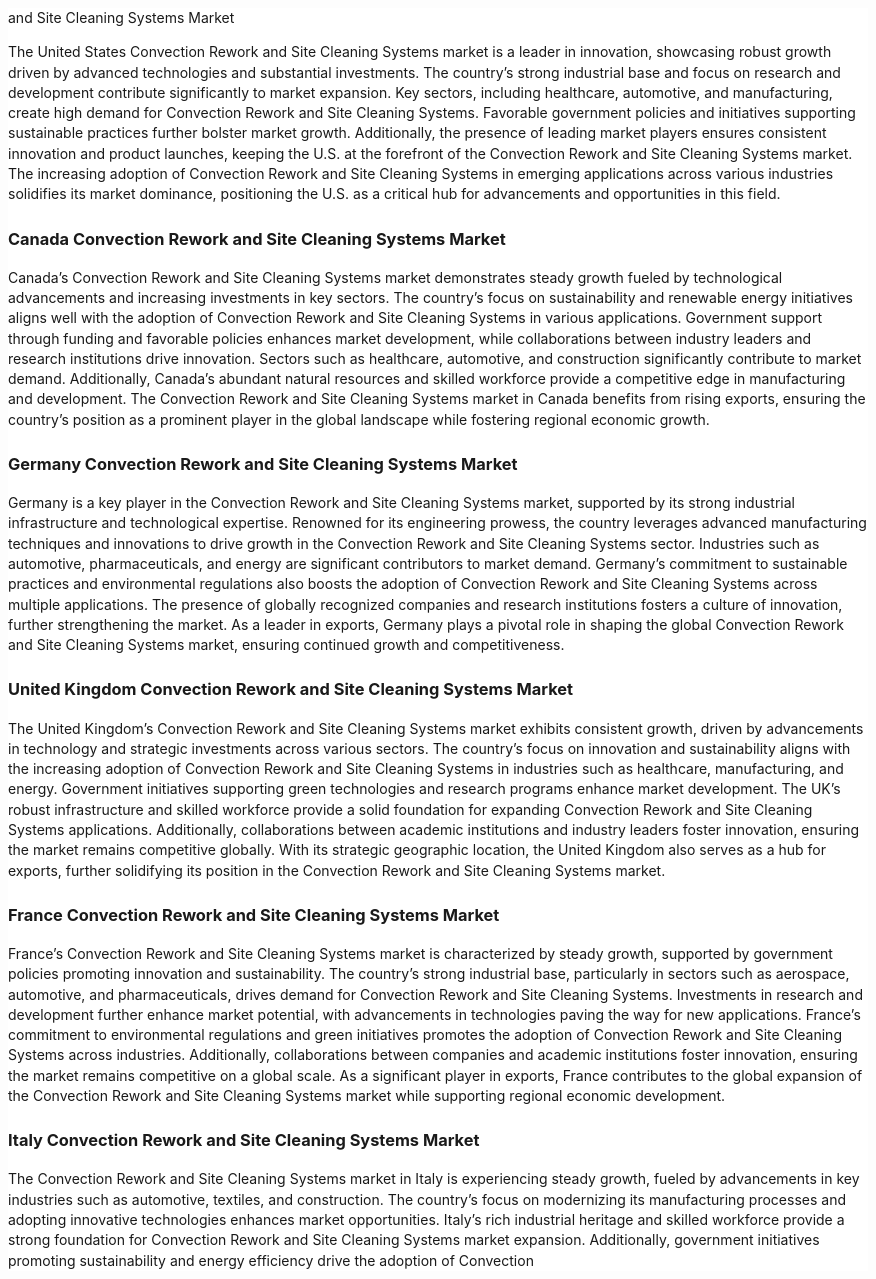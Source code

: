 and Site Cleaning Systems Market</h3><p>The United States Convection Rework and Site Cleaning Systems market is a leader in innovation, showcasing robust growth driven by advanced technologies and substantial investments. The country&rsquo;s strong industrial base and focus on research and development contribute significantly to market expansion. Key sectors, including healthcare, automotive, and manufacturing, create high demand for Convection Rework and Site Cleaning Systems. Favorable government policies and initiatives supporting sustainable practices further bolster market growth. Additionally, the presence of leading market players ensures consistent innovation and product launches, keeping the U.S. at the forefront of the Convection Rework and Site Cleaning Systems market. The increasing adoption of Convection Rework and Site Cleaning Systems in emerging applications across various industries solidifies its market dominance, positioning the U.S. as a critical hub for advancements and opportunities in this field.</p><h3>Canada Convection Rework and Site Cleaning Systems Market</h3><p>Canada&rsquo;s Convection Rework and Site Cleaning Systems market demonstrates steady growth fueled by technological advancements and increasing investments in key sectors. The country&rsquo;s focus on sustainability and renewable energy initiatives aligns well with the adoption of Convection Rework and Site Cleaning Systems in various applications. Government support through funding and favorable policies enhances market development, while collaborations between industry leaders and research institutions drive innovation. Sectors such as healthcare, automotive, and construction significantly contribute to market demand. Additionally, Canada&rsquo;s abundant natural resources and skilled workforce provide a competitive edge in manufacturing and development. The Convection Rework and Site Cleaning Systems market in Canada benefits from rising exports, ensuring the country&rsquo;s position as a prominent player in the global landscape while fostering regional economic growth.</p><h3>Germany Convection Rework and Site Cleaning Systems Market</h3><p>Germany is a key player in the Convection Rework and Site Cleaning Systems market, supported by its strong industrial infrastructure and technological expertise. Renowned for its engineering prowess, the country leverages advanced manufacturing techniques and innovations to drive growth in the Convection Rework and Site Cleaning Systems sector. Industries such as automotive, pharmaceuticals, and energy are significant contributors to market demand. Germany&rsquo;s commitment to sustainable practices and environmental regulations also boosts the adoption of Convection Rework and Site Cleaning Systems across multiple applications. The presence of globally recognized companies and research institutions fosters a culture of innovation, further strengthening the market. As a leader in exports, Germany plays a pivotal role in shaping the global Convection Rework and Site Cleaning Systems market, ensuring continued growth and competitiveness.</p><h3>United Kingdom Convection Rework and Site Cleaning Systems Market</h3><p>The United Kingdom&rsquo;s Convection Rework and Site Cleaning Systems market exhibits consistent growth, driven by advancements in technology and strategic investments across various sectors. The country&rsquo;s focus on innovation and sustainability aligns with the increasing adoption of Convection Rework and Site Cleaning Systems in industries such as healthcare, manufacturing, and energy. Government initiatives supporting green technologies and research programs enhance market development. The UK&rsquo;s robust infrastructure and skilled workforce provide a solid foundation for expanding Convection Rework and Site Cleaning Systems applications. Additionally, collaborations between academic institutions and industry leaders foster innovation, ensuring the market remains competitive globally. With its strategic geographic location, the United Kingdom also serves as a hub for exports, further solidifying its position in the Convection Rework and Site Cleaning Systems market.</p><h3>France Convection Rework and Site Cleaning Systems Market</h3><p>France&rsquo;s Convection Rework and Site Cleaning Systems market is characterized by steady growth, supported by government policies promoting innovation and sustainability. The country&rsquo;s strong industrial base, particularly in sectors such as aerospace, automotive, and pharmaceuticals, drives demand for Convection Rework and Site Cleaning Systems. Investments in research and development further enhance market potential, with advancements in technologies paving the way for new applications. France&rsquo;s commitment to environmental regulations and green initiatives promotes the adoption of Convection Rework and Site Cleaning Systems across industries. Additionally, collaborations between companies and academic institutions foster innovation, ensuring the market remains competitive on a global scale. As a significant player in exports, France contributes to the global expansion of the Convection Rework and Site Cleaning Systems market while supporting regional economic development.</p><h3>Italy Convection Rework and Site Cleaning Systems Market</h3><p>The Convection Rework and Site Cleaning Systems market in Italy is experiencing steady growth, fueled by advancements in key industries such as automotive, textiles, and construction. The country&rsquo;s focus on modernizing its manufacturing processes and adopting innovative technologies enhances market opportunities. Italy&rsquo;s rich industrial heritage and skilled workforce provide a strong foundation for Convection Rework and Site Cleaning Systems market expansion. Additionally, government initiatives promoting sustainability and energy efficiency drive the adoption of Convection